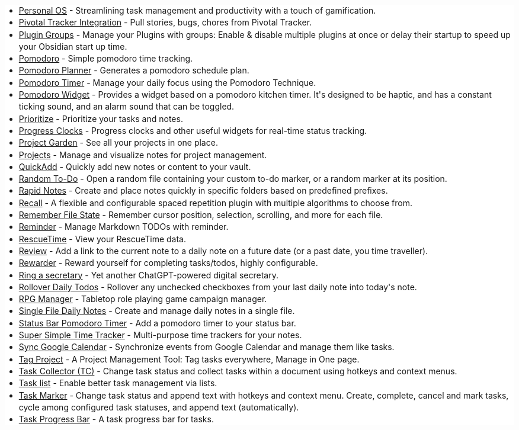 - [Personal OS](https://github.com/GengAd/obsidian-personal-os) - Streamlining task management and productivity with a touch of gamification.
- [Pivotal Tracker Integration](https://github.com/jonnydeates/obsidian-pivotal-tracker-integration-plugin) - Pull stories, bugs, chores from Pivotal Tracker.
- [Plugin Groups](https://github.com/Mocca101/obsidian-plugin-groups) - Manage your Plugins with groups: Enable & disable multiple plugins at once or delay their startup to speed up your Obsidian start up time.
- [Pomodoro](https://github.com/tokuhirom/obsidian-pomodoro-plugin) - Simple pomodoro time tracking.
- [Pomodoro Planner](https://github.com/onesvat/obsidian-pomodoro-planner) - Generates a pomodoro schedule plan.
- [Pomodoro Timer](https://github.com/eatgrass/obsidian-pomodoro-timer) - Manage your daily focus using the Pomodoro Technique.
- [Pomodoro Widget](https://github.com/bitegw/obsidian-pomodoro-widget) - Provides a widget based on a pomodoro kitchen timer. It's designed to be haptic, and has a constant ticking sound, and an alarm sound that can be toggled.
- [Prioritize](https://github.com/EloiMusk/obsidian-prio-plugin) - Prioritize your tasks and notes.
- [Progress Clocks](https://github.com/tokenshift/obsidian-progress-clocks) - Progress clocks and other useful widgets for real-time status tracking.
- [Project Garden](https://github.com/bgoosman/obsidian-project-garden) - See all your projects in one place.
- [Projects](https://github.com/marcusolsson/obsidian-projects) - Manage and visualize notes for project management.
- [QuickAdd](https://github.com/chhoumann/quickadd) - Quickly add new notes or content to your vault.
- [Random To-Do](https://github.com/NatiAris/obsidian-random-todo) - Open a random file containing your custom to-do marker, or a random marker at its position.
- [Rapid Notes](https://github.com/valteriomon/obsidian-rapid-notes) - Create and place notes quickly in specific folders based on predefined prefixes.
- [Recall](https://github.com/martin-jw/obsidian-recall) - A flexible and configurable spaced repetition plugin with multiple algorithms to choose from.
- [Remember File State](https://github.com/ludovicchabant/obsidian-remember-file-state) - Remember cursor position, selection, scrolling, and more for each file.
- [Reminder](https://github.com/uphy/obsidian-reminder) - Manage Markdown TODOs with reminder.
- [RescueTime](https://github.com/Tatz884/RescueTime-Obsidian) - View your RescueTime data.
- [Review](https://github.com/ryanjamurphy/review-obsidian) - Add a link to the current note to a daily note on a future date (or a past date, you time traveller).
- [Rewarder](https://github.com/Gnopps/obsidian-rewarder) - Reward yourself for completing tasks/todos, highly configurable.
- [Ring a secretary](https://github.com/vrtmrz/ring-a-secretary) - Yet another ChatGPT-powered digital secretary.
- [Rollover Daily Todos](https://github.com/lumoe/obsidian-rollover-daily-todos) - Rollover any unchecked checkboxes from your last daily note into today's note.
- [RPG Manager](https://github.com/carlonicora/obsidian-rpg-manager) - Tabletop role playing game campaign manager.
- [Single File Daily Notes](https://github.com/pranavmangal/obsidian-single-file-daily-notes) - Create and manage daily notes in a single file.
- [Status Bar Pomodoro Timer](https://github.com/kzhovn/statusbar-pomo-obsidian) - Add a pomodoro timer to your status bar.
- [Super Simple Time Tracker](https://github.com/Ellpeck/ObsidianSimpleTimeTracker) - Multi-purpose time trackers for your notes.
- [Sync Google Calendar](https://github.com/dexin-qi/obsidian-sync-calendar) - Synchronize events from Google Calendar and manage them like tasks.
- [Tag Project](https://github.com/Odaimoko/tag-project) - A Project Management Tool: Tag tasks everywhere, Manage in One page.
- [Task Collector (TC)](https://github.com/ebullient/obsidian-task-collector) - Change task status and collect tasks within a document using hotkeys and context menus.
- [Task list](https://github.com/ted-marozzi/task-list) - Enable better task management via lists.
- [Task Marker](https://github.com/wenlzhang/obsidian-task-marker) - Change task status and append text with hotkeys and context menu. Create, complete, cancel and mark tasks, cycle among configured task statuses, and append text (automatically).
- [Task Progress Bar](https://github.com/Quorafind/Obsidian-Task-Progress-Bar) - A task progress bar for tasks.